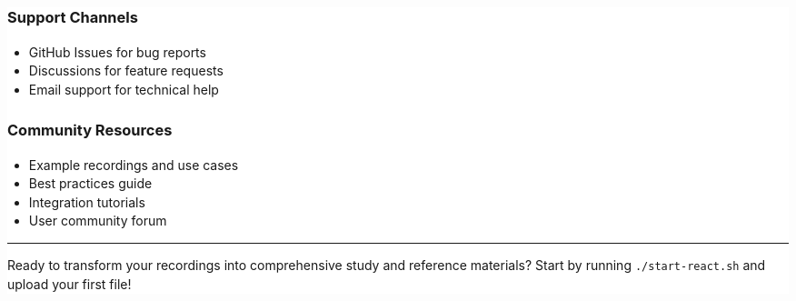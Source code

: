 ### Support Channels
- GitHub Issues for bug reports
- Discussions for feature requests
- Email support for technical help

### Community Resources
- Example recordings and use cases
- Best practices guide
- Integration tutorials
- User community forum

---

Ready to transform your recordings into comprehensive study and reference materials? Start by running `./start-react.sh` and upload your first file!
